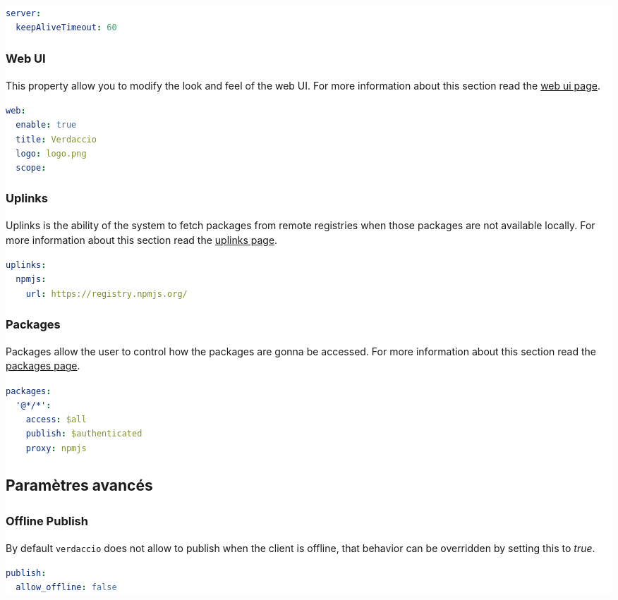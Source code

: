 ```yaml
server:
  keepAliveTimeout: 60
```


### Web UI

This property allow you to modify the look and feel of the web UI. For more information about this section read the [web ui page](web.md).

```yaml
web:
  enable: true
  title: Verdaccio
  logo: logo.png
  scope:
```

### Uplinks

Uplinks is the ability of the system to fetch packages from remote registries when those packages are not available locally. For more information about this section read the [uplinks page](uplinks.md).


```yaml
uplinks:
  npmjs:
    url: https://registry.npmjs.org/
```

### Packages

Packages allow the user to control how the packages are gonna be accessed. For more information about this section read the [packages page](packages.md).


```yaml
packages:
  '@*/*':
    access: $all
    publish: $authenticated
    proxy: npmjs
```

## Paramètres avancés

### Offline Publish

By default `verdaccio` does not allow to publish when the client is offline, that behavior can be overridden by setting this to *true*.

```yaml
publish:
  allow_offline: false
```

